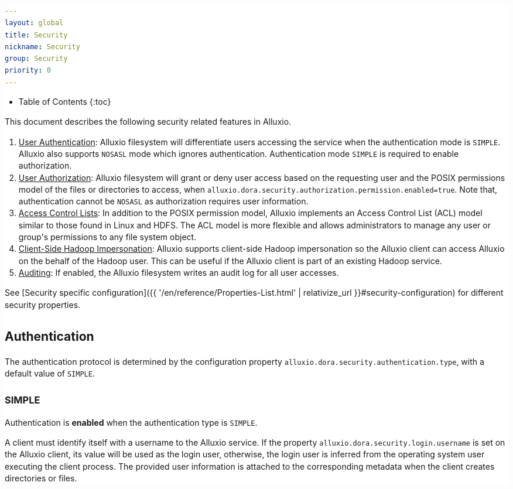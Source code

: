 ```yaml
---
layout: global
title: Security
nickname: Security
group: Security
priority: 0
---
```


* Table of Contents
{:toc}

This document describes the following security related features in Alluxio.

1. [User Authentication](#authentication): 
Alluxio filesystem will differentiate users accessing the service
when the authentication mode is `SIMPLE`.
Alluxio also supports `NOSASL` mode which ignores authentication.
Authentication mode `SIMPLE` is required to enable authorization.
1. [User Authorization](#authorization): 
Alluxio filesystem will grant or deny user access based on the requesting user and
the POSIX permissions model of the files or directories to access,
when `alluxio.dora.security.authorization.permission.enabled=true`.
Note that, authentication cannot be `NOSASL` as authorization requires user information.
1. [Access Control Lists](#access-control-lists): In addition to the POSIX permission model, Alluxio
implements an Access Control List (ACL) model similar to those found in Linux and HDFS. The ACL model
is more flexible and allows administrators to manage any user or group's permissions to any file
system object.
1. [Client-Side Hadoop Impersonation](#client-side-hadoop-impersonation): Alluxio supports
client-side Hadoop impersonation so the Alluxio client can access Alluxio on the behalf of the
Hadoop user. This can be useful if the Alluxio client is part of an existing Hadoop service.
1. [Auditing](#auditing): If enabled, the Alluxio filesystem
writes an audit log for all user accesses.

See [Security specific configuration]({{ '/en/reference/Properties-List.html' | relativize_url }}#security-configuration)
for different security properties.

## Authentication

The authentication protocol is determined by the configuration property
`alluxio.dora.security.authentication.type`, with a default value of `SIMPLE`.

### SIMPLE

Authentication is **enabled** when the authentication type is `SIMPLE`.

A client must identify itself with a username to the Alluxio service.
If the property `alluxio.dora.security.login.username` is set on the Alluxio client, its value will be
used as the login user, otherwise, the login user is inferred from the operating system user
executing the client process.
The provided user information is attached to the corresponding metadata when the client creates
directories or files.
